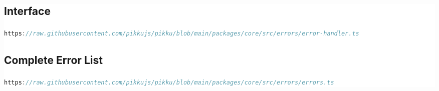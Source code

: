 ## Interface

```typescript reference title="error-handler.ts"
https://raw.githubusercontent.com/pikkujs/pikku/blob/main/packages/core/src/errors/error-handler.ts
```

## Complete Error List

```typescript reference title="errors.ts"
https://raw.githubusercontent.com/pikkujs/pikku/blob/main/packages/core/src/errors/errors.ts
```